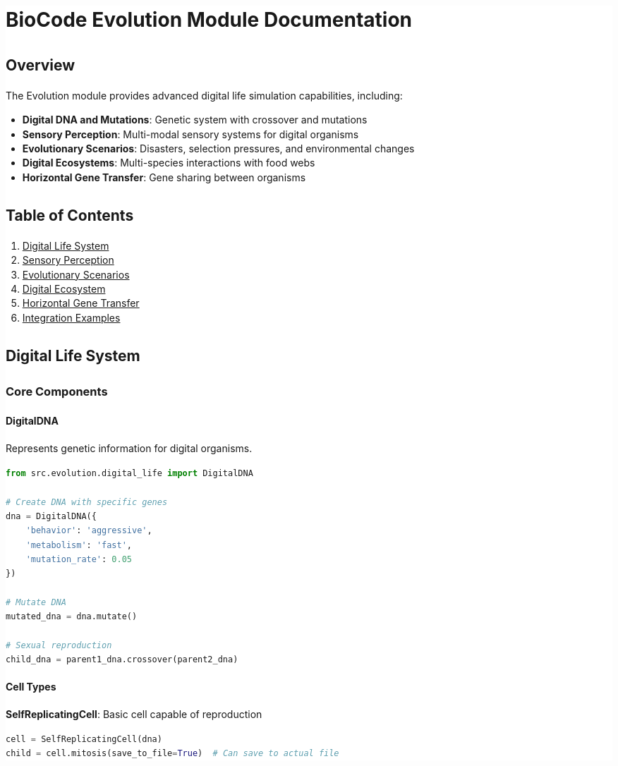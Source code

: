 # BioCode Evolution Module Documentation

## Overview

The Evolution module provides advanced digital life simulation capabilities, including:

- **Digital DNA and Mutations**: Genetic system with crossover and mutations
- **Sensory Perception**: Multi-modal sensory systems for digital organisms
- **Evolutionary Scenarios**: Disasters, selection pressures, and environmental changes
- **Digital Ecosystems**: Multi-species interactions with food webs
- **Horizontal Gene Transfer**: Gene sharing between organisms

## Table of Contents

1. [Digital Life System](#digital-life-system)
2. [Sensory Perception](#sensory-perception)
3. [Evolutionary Scenarios](#evolutionary-scenarios)
4. [Digital Ecosystem](#digital-ecosystem)
5. [Horizontal Gene Transfer](#horizontal-gene-transfer)
6. [Integration Examples](#integration-examples)

## Digital Life System

### Core Components

#### DigitalDNA
Represents genetic information for digital organisms.

```python
from src.evolution.digital_life import DigitalDNA

# Create DNA with specific genes
dna = DigitalDNA({
    'behavior': 'aggressive',
    'metabolism': 'fast',
    'mutation_rate': 0.05
})

# Mutate DNA
mutated_dna = dna.mutate()

# Sexual reproduction
child_dna = parent1_dna.crossover(parent2_dna)
```

#### Cell Types

**SelfReplicatingCell**: Basic cell capable of reproduction
```python
cell = SelfReplicatingCell(dna)
child = cell.mitosis(save_to_file=True)  # Can save to actual file
```
